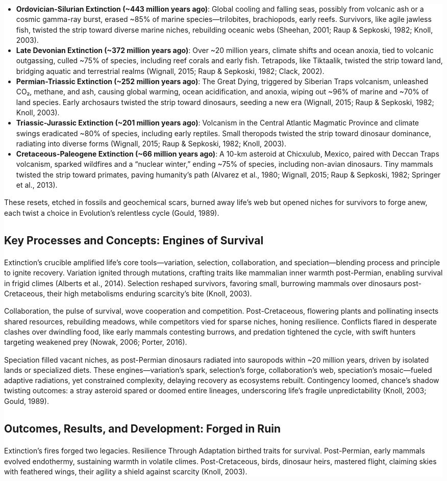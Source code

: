 - **Ordovician-Silurian Extinction (~443 million years ago)**: Global cooling and falling seas, possibly from volcanic ash or a cosmic gamma-ray burst, erased ~85% of marine species—trilobites, brachiopods, early reefs. Survivors, like agile jawless fish, twisted the strip toward diverse marine niches, rebuilding oceanic webs (Sheehan, 2001; Raup & Sepkoski, 1982; Knoll, 2003).
- **Late Devonian Extinction (~372 million years ago)**: Over ~20 million years, climate shifts and ocean anoxia, tied to volcanic outgassing, culled ~75% of species, including reef corals and early fish. Tetrapods, like Tiktaalik, twisted the strip toward land, bridging aquatic and terrestrial realms (Wignall, 2015; Raup & Sepkoski, 1982; Clack, 2002).
- **Permian-Triassic Extinction (~252 million years ago)**: The Great Dying, triggered by Siberian Traps volcanism, unleashed CO₂, methane, and ash, causing global warming, ocean acidification, and anoxia, wiping out ~96% of marine and ~70% of land species. Early archosaurs twisted the strip toward dinosaurs, seeding a new era (Wignall, 2015; Raup & Sepkoski, 1982; Knoll, 2003).
- **Triassic-Jurassic Extinction (~201 million years ago)**: Volcanism in the Central Atlantic Magmatic Province and climate swings eradicated ~80% of species, including early reptiles. Small theropods twisted the strip toward dinosaur dominance, radiating into diverse forms (Wignall, 2015; Raup & Sepkoski, 1982; Knoll, 2003).
- **Cretaceous-Paleogene Extinction (~66 million years ago)**: A 10-km asteroid at Chicxulub, Mexico, paired with Deccan Traps volcanism, sparked wildfires and a “nuclear winter,” ending ~75% of species, including non-avian dinosaurs. Tiny mammals twisted the strip toward primates, paving humanity’s path (Alvarez et al., 1980; Wignall, 2015; Raup & Sepkoski, 1982; Springer et al., 2013).

These resets, etched in fossils and geochemical scars, burned away life’s web but opened niches for survivors to forge anew, each twist a choice in Evolution’s relentless cycle (Gould, 1989).

## Key Processes and Concepts: Engines of Survival

Extinction’s crucible amplified life’s core tools—variation, selection, collaboration, and speciation—blending process and principle to ignite recovery. Variation ignited through mutations, crafting traits like mammalian inner warmth post-Permian, enabling survival in frigid climes (Alberts et al., 2014). Selection reshaped survivors, favoring small, burrowing mammals over dinosaurs post-Cretaceous, their high metabolisms enduring scarcity’s bite (Knoll, 2003).

Collaboration, the pulse of survival, wove cooperation and competition. Post-Cretaceous, flowering plants and pollinating insects shared resources, rebuilding meadows, while competitors vied for sparse niches, honing resilience. Conflicts flared in desperate clashes over dwindling food, like early mammals contesting burrows, and predation tightened the cycle, with swift hunters targeting weakened prey (Nowak, 2006; Porter, 2016).

Speciation filled vacant niches, as post-Permian dinosaurs radiated into sauropods within ~20 million years, driven by isolated lands or specialized diets. These engines—variation’s spark, selection’s forge, collaboration’s web, speciation’s mosaic—fueled adaptive radiations, yet constrained complexity, delaying recovery as ecosystems rebuilt. Contingency loomed, chance’s shadow twisting outcomes: a stray asteroid spared or doomed entire lineages, underscoring life’s fragile unpredictability (Knoll, 2003; Gould, 1989).

## Outcomes, Results, and Development: Forged in Ruin

Extinction’s fires forged two legacies. Resilience Through Adaptation birthed traits for survival. Post-Permian, early mammals evolved endothermy, sustaining warmth in volatile climes. Post-Cretaceous, birds, dinosaur heirs, mastered flight, claiming skies with feathered wings, their agility a shield against scarcity (Knoll, 2003).
